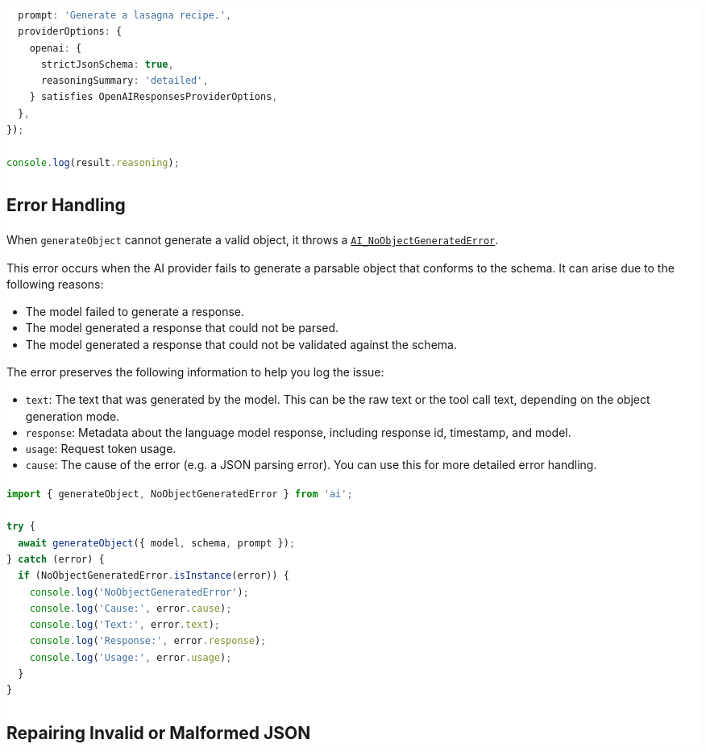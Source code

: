 ```ts
  prompt: 'Generate a lasagna recipe.',
  providerOptions: {
    openai: {
      strictJsonSchema: true,
      reasoningSummary: 'detailed',
    } satisfies OpenAIResponsesProviderOptions,
  },
});

console.log(result.reasoning);
```

## Error Handling

When `generateObject` cannot generate a valid object, it throws a [`AI_NoObjectGeneratedError`](/docs/reference/ai-sdk-errors/ai-no-object-generated-error).

This error occurs when the AI provider fails to generate a parsable object that conforms to the schema.
It can arise due to the following reasons:

- The model failed to generate a response.
- The model generated a response that could not be parsed.
- The model generated a response that could not be validated against the schema.

The error preserves the following information to help you log the issue:

- `text`: The text that was generated by the model. This can be the raw text or the tool call text, depending on the object generation mode.
- `response`: Metadata about the language model response, including response id, timestamp, and model.
- `usage`: Request token usage.
- `cause`: The cause of the error (e.g. a JSON parsing error). You can use this for more detailed error handling.

```ts
import { generateObject, NoObjectGeneratedError } from 'ai';

try {
  await generateObject({ model, schema, prompt });
} catch (error) {
  if (NoObjectGeneratedError.isInstance(error)) {
    console.log('NoObjectGeneratedError');
    console.log('Cause:', error.cause);
    console.log('Text:', error.text);
    console.log('Response:', error.response);
    console.log('Usage:', error.usage);
  }
}
```

## Repairing Invalid or Malformed JSON
